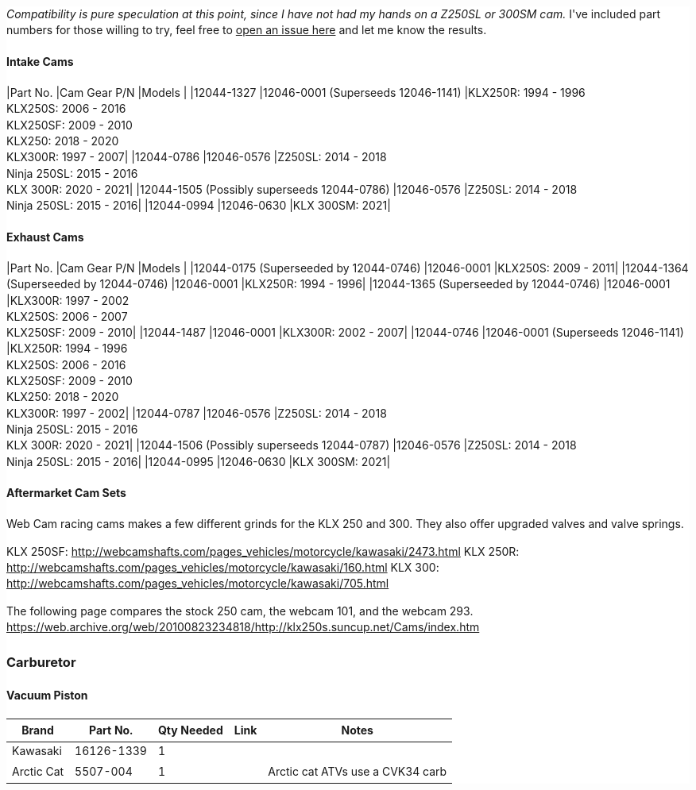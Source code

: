 _Compatibility is pure speculation at this point, since I have not had my hands on a Z250SL or 300SM cam._ I've included part numbers for those willing to try, feel free to [open an issue here](https://github.com/mitchellwaite/motorcycle-parts-reference/issues) and let me know the results.

#### Intake Cams

|Part No. |Cam Gear P/N |Models |
|12044-1327 |12046-0001 (Superseeds 12046-1141) |KLX250R: 1994 - 1996<br/>KLX250S: 2006 - 2016<br/>KLX250SF: 2009 - 2010<br/>KLX250: 2018 - 2020<br/>KLX300R: 1997 - 2007|
|12044-0786 |12046-0576 |Z250SL: 2014 - 2018<br/>Ninja 250SL: 2015 - 2016<br/>KLX 300R: 2020 - 2021|
|12044-1505 (Possibly superseeds 12044-0786) |12046-0576 |Z250SL: 2014 - 2018<br/>Ninja 250SL: 2015 - 2016|
|12044-0994 |12046-0630 |KLX 300SM: 2021|

#### Exhaust Cams

|Part No. |Cam Gear P/N |Models |
|12044-0175 (Superseeded by 12044-0746) |12046-0001 |KLX250S: 2009 - 2011|
|12044-1364 (Superseeded by 12044-0746) |12046-0001 |KLX250R: 1994 - 1996|
|12044-1365 (Superseeded by 12044-0746) |12046-0001 |KLX300R: 1997 - 2002<br/>KLX250S: 2006 - 2007<br/>KLX250SF: 2009 - 2010|
|12044-1487 |12046-0001 |KLX300R: 2002 - 2007|
|12044-0746 |12046-0001 (Superseeds 12046-1141) |KLX250R: 1994 - 1996<br/>KLX250S: 2006 - 2016<br/>KLX250SF: 2009 - 2010<br/>KLX250: 2018 - 2020<br/>KLX300R: 1997 - 2002|
|12044-0787 |12046-0576 |Z250SL: 2014 - 2018<br/>Ninja 250SL: 2015 - 2016<br/>KLX 300R: 2020 - 2021|
|12044-1506 (Possibly superseeds 12044-0787) |12046-0576 |Z250SL: 2014 - 2018<br/>Ninja 250SL: 2015 - 2016|
|12044-0995 |12046-0630 |KLX 300SM: 2021|

#### Aftermarket Cam Sets

Web Cam racing cams makes a few different grinds for the KLX 250 and 300. They also offer upgraded valves and valve springs.

KLX 250SF: http://webcamshafts.com/pages_vehicles/motorcycle/kawasaki/2473.html
KLX 250R: http://webcamshafts.com/pages_vehicles/motorcycle/kawasaki/160.html
KLX 300: http://webcamshafts.com/pages_vehicles/motorcycle/kawasaki/705.html

The following page compares the stock 250 cam, the webcam 101, and the webcam 293.
https://web.archive.org/web/20100823234818/http://klx250s.suncup.net/Cams/index.htm

### Carburetor

#### Vacuum Piston

|Brand |Part No. |Qty Needed | Link |Notes |
|---|---|---|---|---|
|Kawasaki |16126-1339 |1 | ||
|Arctic Cat |5507-004 |1 | |Arctic cat ATVs use a CVK34 carb|
